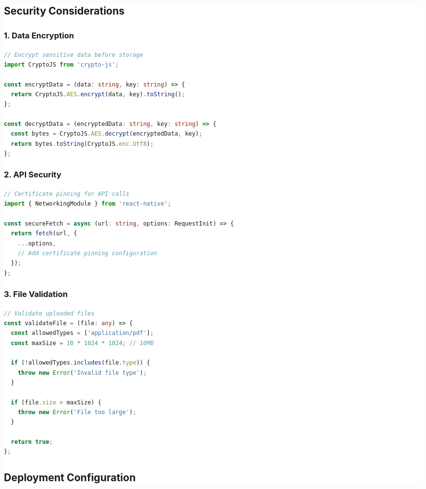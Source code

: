 ## Security Considerations

### 1. Data Encryption
```typescript
// Encrypt sensitive data before storage
import CryptoJS from 'crypto-js';

const encryptData = (data: string, key: string) => {
  return CryptoJS.AES.encrypt(data, key).toString();
};

const decryptData = (encryptedData: string, key: string) => {
  const bytes = CryptoJS.AES.decrypt(encryptedData, key);
  return bytes.toString(CryptoJS.enc.Utf8);
};
```

### 2. API Security
```typescript
// Certificate pinning for API calls
import { NetworkingModule } from 'react-native';

const secureFetch = async (url: string, options: RequestInit) => {
  return fetch(url, {
    ...options,
    // Add certificate pinning configuration
  });
};
```

### 3. File Validation
```typescript
// Validate uploaded files
const validateFile = (file: any) => {
  const allowedTypes = ['application/pdf'];
  const maxSize = 10 * 1024 * 1024; // 10MB

  if (!allowedTypes.includes(file.type)) {
    throw new Error('Invalid file type');
  }

  if (file.size > maxSize) {
    throw new Error('File too large');
  }

  return true;
};
```

## Deployment Configuration

